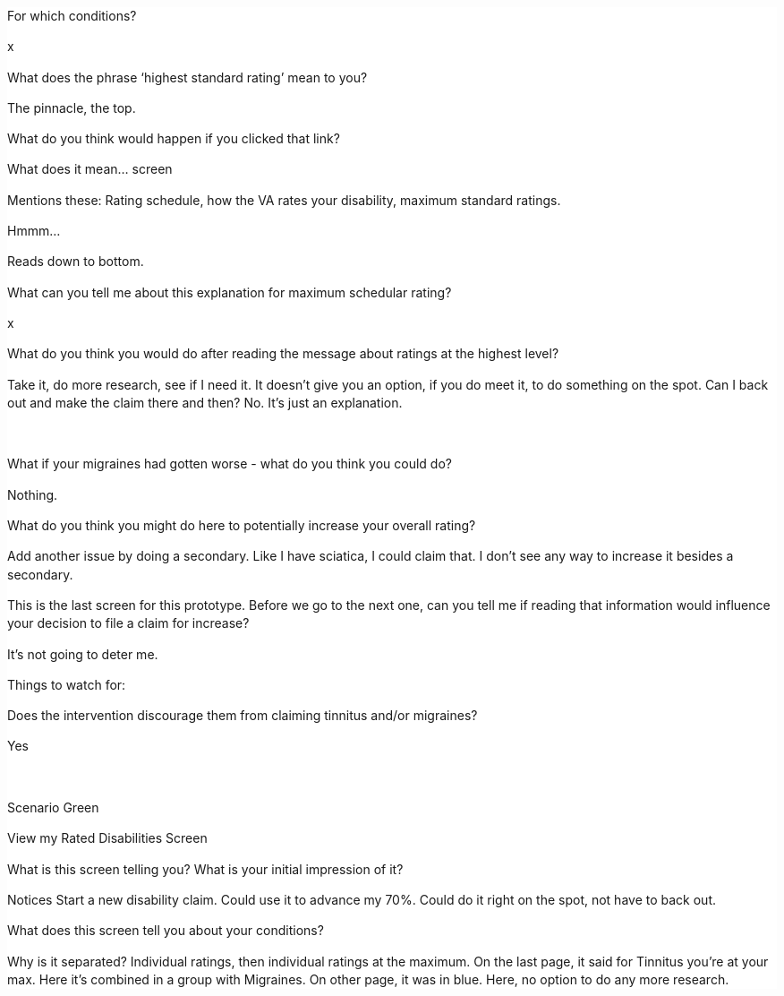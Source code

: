 For which conditions?  

x 

What does the phrase ‘highest standard rating’ mean to you? 

The pinnacle, the top.  

What do you think would happen if you clicked that link? 

What does it mean… screen 

Mentions these: Rating schedule, how the VA rates your disability, maximum standard ratings. 

Hmmm…  

Reads down to bottom. 

What can you tell me about this explanation for maximum schedular rating? 

x 

What do you think you would do after reading the message about ratings at the highest level? 

Take it, do more research, see if I need it. It doesn’t give you an option, if you do meet it, to do something on the spot. Can I back out and make the claim there and then? No. It’s just an explanation. 

 

What if your migraines had gotten worse - what do you think you could do? 

Nothing. 

What do you think you might do here to potentially increase your overall rating? 

Add another issue by doing a secondary. Like I have sciatica, I could claim that. I don’t see any way to increase it besides a secondary. 

This is the last screen for this prototype. Before we go to the next one, can you tell me if reading that information would influence your decision to file a claim for increase?  

It’s not going to deter me. 

Things to watch for: 

Does the intervention discourage them from claiming tinnitus and/or migraines?  

Yes 

 

Scenario Green 

View my Rated Disabilities Screen 

What is this screen telling you? What is your initial impression of it? 

Notices Start a new disability claim. Could use it to advance my 70%. Could do it right on the spot, not have to back out. 

What does this screen tell you about your conditions?  

Why is it separated? Individual ratings, then individual ratings at the maximum. On the last page, it said for Tinnitus you’re at your max. Here it’s combined in a group with Migraines. On other page, it was in blue. Here, no option to do any more research. 
